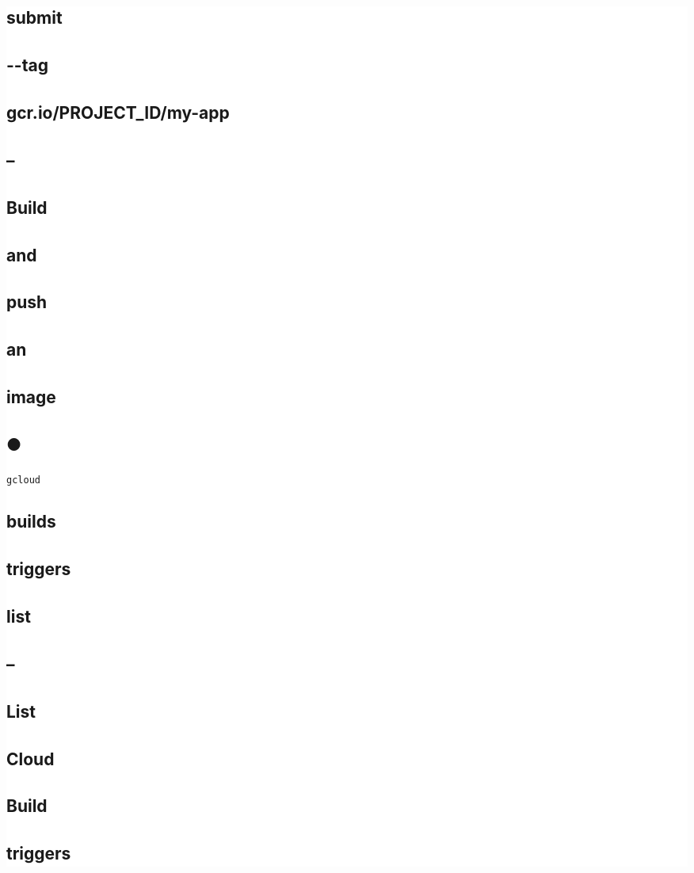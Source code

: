 ## submit

## --tag

## gcr.io/PROJECT_ID/my-app

## –

## Build

## and

## push

## an

## image

## ●

```bash
gcloud
```

## builds

## triggers

## list

## –

## List

## Cloud

## Build

## triggers
